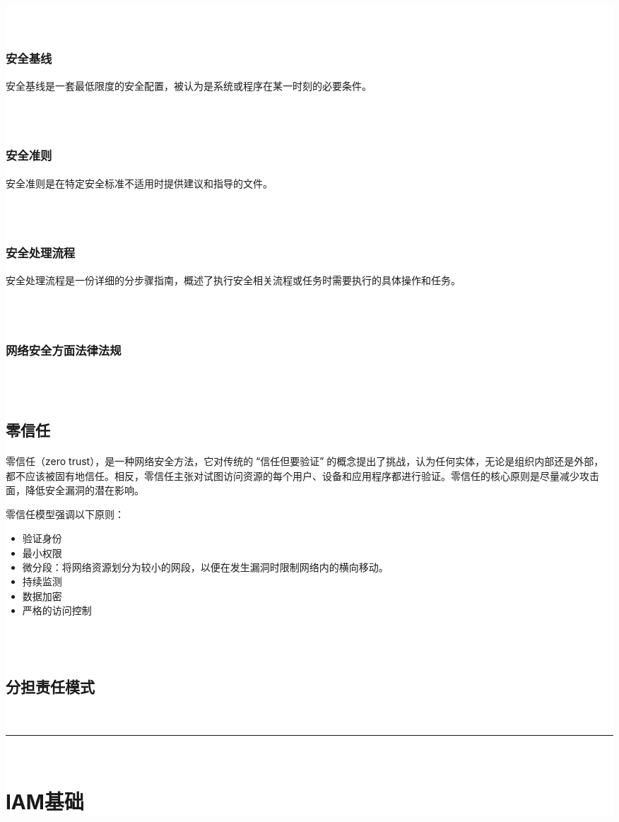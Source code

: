 <br/>
<br/>

### 安全基线

安全基线是一套最低限度的安全配置，被认为是系统或程序在某一时刻的必要条件。

<br/>
<br/>

### 安全准则

安全准则是在特定安全标准不适用时提供建议和指导的文件。

<br/>
<br/>

### 安全处理流程

安全处理流程是一份详细的分步骤指南，概述了执行安全相关流程或任务时需要执行的具体操作和任务。

<br/>
<br/>

### 网络安全方面法律法规

<br/>
<br/>

## 零信任

零信任（zero trust），是一种网络安全方法，它对传统的 “信任但要验证” 的概念提出了挑战，认为任何实体，无论是组织内部还是外部，都不应该被固有地信任。相反，零信任主张对试图访问资源的每个用户、设备和应用程序都进行验证。零信任的核心原则是尽量减少攻击面，降低安全漏洞的潜在影响。

零信任模型强调以下原则：

- 验证身份
- 最小权限
- 微分段：将网络资源划分为较小的网段，以便在发生漏洞时限制网络内的横向移动。
- 持续监测
- 数据加密
- 严格的访问控制

<br/>
<br/>

## 分担责任模式

<br/>

---

<br/>

# IAM基础
